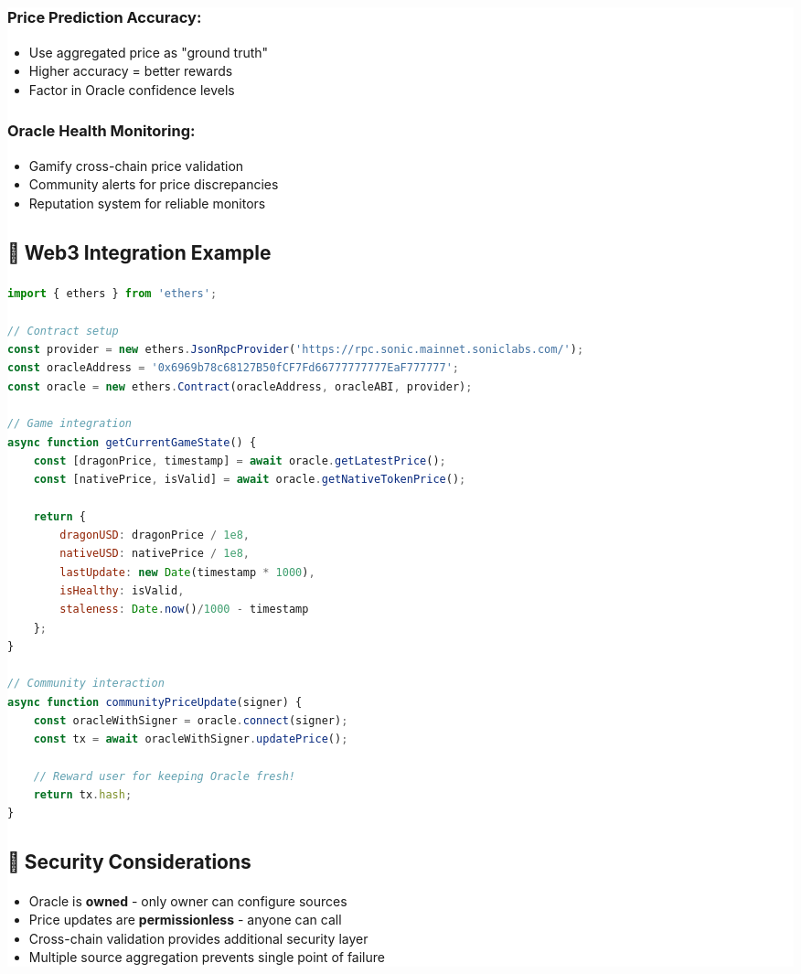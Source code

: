 ### **Price Prediction Accuracy:**
- Use aggregated price as "ground truth" 
- Higher accuracy = better rewards
- Factor in Oracle confidence levels

### **Oracle Health Monitoring:**
- Gamify cross-chain price validation
- Community alerts for price discrepancies  
- Reputation system for reliable monitors

## 📱 Web3 Integration Example

```javascript
import { ethers } from 'ethers';

// Contract setup
const provider = new ethers.JsonRpcProvider('https://rpc.sonic.mainnet.soniclabs.com/');
const oracleAddress = '0x6969b78c68127B50fCF7Fd66777777777EaF777777';
const oracle = new ethers.Contract(oracleAddress, oracleABI, provider);

// Game integration
async function getCurrentGameState() {
    const [dragonPrice, timestamp] = await oracle.getLatestPrice();
    const [nativePrice, isValid] = await oracle.getNativeTokenPrice();
    
    return {
        dragonUSD: dragonPrice / 1e8,
        nativeUSD: nativePrice / 1e8,
        lastUpdate: new Date(timestamp * 1000),
        isHealthy: isValid,
        staleness: Date.now()/1000 - timestamp
    };
}

// Community interaction
async function communityPriceUpdate(signer) {
    const oracleWithSigner = oracle.connect(signer);
    const tx = await oracleWithSigner.updatePrice();
    
    // Reward user for keeping Oracle fresh!
    return tx.hash;
}
```

## 🔐 Security Considerations

- Oracle is **owned** - only owner can configure sources
- Price updates are **permissionless** - anyone can call
- Cross-chain validation provides additional security layer
- Multiple source aggregation prevents single point of failure
